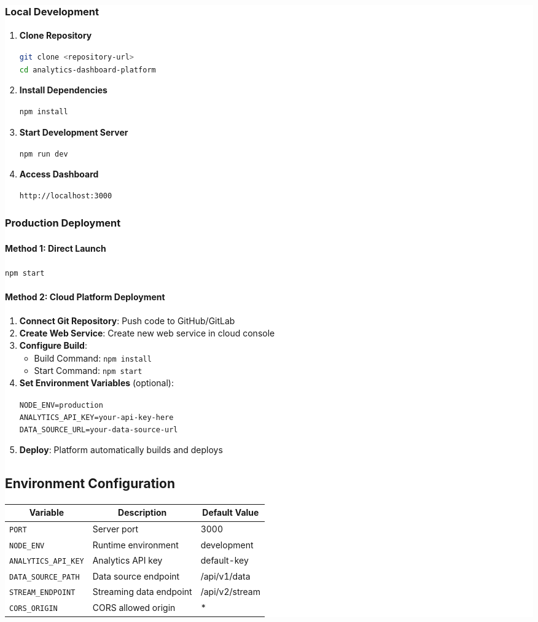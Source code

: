 ### Local Development

1. **Clone Repository**
   ```bash
   git clone <repository-url>
   cd analytics-dashboard-platform
   ```

2. **Install Dependencies**
   ```bash
   npm install
   ```

3. **Start Development Server**
   ```bash
   npm run dev
   ```

4. **Access Dashboard**
   ```
   http://localhost:3000
   ```

### Production Deployment

#### Method 1: Direct Launch
```bash
npm start
```

#### Method 2: Cloud Platform Deployment

1. **Connect Git Repository**: Push code to GitHub/GitLab
2. **Create Web Service**: Create new web service in cloud console
3. **Configure Build**: 
   - Build Command: `npm install`
   - Start Command: `npm start`
4. **Set Environment Variables** (optional):
   ```
   NODE_ENV=production
   ANALYTICS_API_KEY=your-api-key-here
   DATA_SOURCE_URL=your-data-source-url
   ```
5. **Deploy**: Platform automatically builds and deploys

## Environment Configuration

| Variable | Description | Default Value |
|----------|-------------|---------------|
| `PORT` | Server port | 3000 |
| `NODE_ENV` | Runtime environment | development |
| `ANALYTICS_API_KEY` | Analytics API key | default-key |
| `DATA_SOURCE_PATH` | Data source endpoint | /api/v1/data |
| `STREAM_ENDPOINT` | Streaming data endpoint | /api/v2/stream |
| `CORS_ORIGIN` | CORS allowed origin | * |
